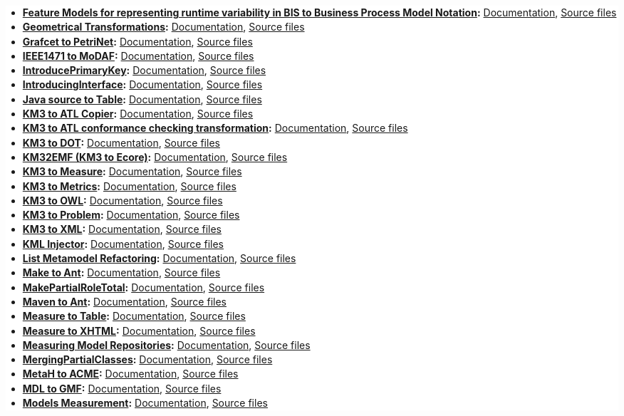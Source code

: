   * **[Feature Models for representing runtime variability in BIS to Business Process Model Notation](#feature-models-for-representing-runtime-variability-in-bis-to-business-process-model-notation):** [Documentation](http://www.isa.us.es/uploads/tools/fm2bpmn/doc/draft.pdf), [Source files](http://www.isa.us.es/uploads/tools/fm2bpmn/transformations/top-down/full/fm2bpmn.atl)
  * **[Geometrical Transformations](#geometrical-transformations):** [Documentation](GeometricalTransformations/ExampleGeometricalTransformations[v00.02].pdf), [Source files](GeometricalTransformations/Geometry.zip)
  * **[Grafcet to PetriNet](#grafcet-to-petrinet):** [Documentation](Grafcet2PetriNet/ExampleGrafcet2PetriNet[v00.01].pdf), [Source files](Grafcet2PetriNet/Grafcet2PetriNet.zip)
  * **[IEEE1471 to MoDAF](#ieee1471-to-modaf):** [Documentation](IEEE1471_2_MoDAF/IEEE1471_2_MoDAF.doc), [Source files](IEEE1471_2_MoDAF/IEEE1471_2_MoDAF.zip)
  * **[IntroducePrimaryKey](#introduceprimarykey):** [Documentation](IntroducePrimaryKey/IntroducePrimaryKey.pdf), [Source files](IntroducePrimaryKey/IntroducePrimaryKey.zip)
  * **[IntroducingInterface](#introducinginterface):** [Documentation](IntroducingInterface/IntroducingInterface.pdf), [Source files](IntroducingInterface/IntroducingInterface.zip)
  * **[Java source to Table](#java-source-to-table):** [Documentation](Java2Table/ExampleJavaSource2Table[v00.01].pdf), [Source files](Java2Table/Java2Table.zip)
  * **[KM3 to ATL Copier](#km3-to-atl-copier):** [Documentation](KM32ATLCopier/README.txt), [Source files](KM32ATLCopier/KM32ATLCopier.zip)
  * **[KM3 to ATL conformance checking transformation](#km3-to-atl-conformance-checking-transformation):** [Documentation](http://www.st.ewi.tudelft.nl/~basgraaf/software/mde/atl/KM32CONFATL/README.txt), [Source files](http://www.st.ewi.tudelft.nl/~basgraaf/software/mde/atl/KM32CONFATL/KM32CONFATL.zip)
  * **[KM3 to DOT](#km3-to-dot):** [Documentation](KM32DOT/ExampleKM32DOT[v00.01].pdf), [Source files](KM32DOT/KM32DOT.zip)
  * **[KM32EMF (KM3 to Ecore)](#km32emf-km3-to-ecore):** [Documentation](KM32EMF/README.txt), [Source files](KM32EMF/KM32EMF.zip)
  * **[KM3 to Measure](#km3-to-measure):** [Documentation](KM32Measure/ExampleKM32Measure[v00.02].pdf), [Source files](KM32Measure/KM32Measure.zip)
  * **[KM3 to Metrics](#km3-to-metrics):** [Documentation](KM32Metrics/ExampleKM32Metrics[v00.01].pdf), [Source files](KM32Metrics/KM32Metrics.zip)
  * **[KM3 to OWL](#km3-to-owl):** [Documentation](KM32OWL/README.txt), [Source files](KM32OWL/KM32OWL.zip)
  * **[KM3 to Problem](#km3-to-problem):** [Documentation](KM32Problem/ExampleKM32Problem[v00.01].pdf), [Source files](KM32Problem/KM32Problem.zip)
  * **[KM3 to XML](#km3-to-xml):** [Documentation](KM32XML/readme.txt), [Source files](KM32XML/KM32XML.zip)
  * **[KML Injector](#kml-injector):** [Documentation](KMLInjector/ExampleKMLInjector[v00.01].pdf), [Source files](KMLInjector/KMLInjector.zip)
  * **[List Metamodel Refactoring](#list-metamodel-refactoring):** [Documentation](http://www.eclipse.org/atl/documentation/basicExamples_Patterns/article.php?file=ListMetamodelRefactoring/index.html), [Source files](ListMetamodelRefactoring/ListMetamodelRefactoring.zip)
  * **[Make to Ant](#make-to-ant):** [Documentation](Make2Ant/ExampleMake2Ant[v00.01].pdf), [Source files](Make2Ant/Make2Ant.zip)
  * **[MakePartialRoleTotal](#makepartialroletotal):** [Documentation](MakePartialRoleTotal/MakingPartialRoleTotal(b).pdf), [Source files](MakePartialRoleTotal/MakePartialRoleTotal.zip)
  * **[Maven to Ant](#maven-to-ant):** [Documentation](Maven2Ant/ExampleMaven2Ant[v00.01].pdf), [Source files](Maven2Ant/Maven2Ant.zip)
  * **[Measure to Table](#measure-to-table):** [Documentation](Measure2Table/ExampleMeasure2Table[v00.01].pdf), [Source files](Measure2Table/Measure2Table.zip)
  * **[Measure to XHTML](#measure-to-xhtml):** [Documentation](Measure2XHTML/ExampleMeasure2XHTML[v00.01].pdf), [Source files](Measure2XHTML/Measure2XHTML.zip)
  * **[Measuring Model Repositories](#measuring-model-repositories):** [Documentation](MeasuringModelRepositories/ExampleMeasuringModelRepositories[v00.01].pdf), [Source files](MeasuringModelRepositories/MeasuringModelRepositories.zip)
  * **[MergingPartialClasses](#mergingpartialclasses):** [Documentation](MergingPartialClasses/MergingPartialClasses.pdf), [Source files](MergingPartialClasses/MergingPartialClasses.zip)
  * **[MetaH to ACME](#metah-to-acme):** [Documentation](METAH2ACME/METAH2ACME.pdf), [Source files](METAH2ACME/METAH2ACME.zip)
  * **[MDL to GMF](#mdl-to-gmf):** [Documentation](http://www.eclipse.org/atl/usecases/MDL2GMF/), [Source files](MDL2GMF/org.eclipse.m2m.atl.mdl2gmf.zip)
  * **[Models Measurement](#models-measurement):** [Documentation](http://www.eclipse.org/atl/usecases/ModelsMeasurement/), [Source files](ModelMeasurement/ModelsMeasurement.zip)